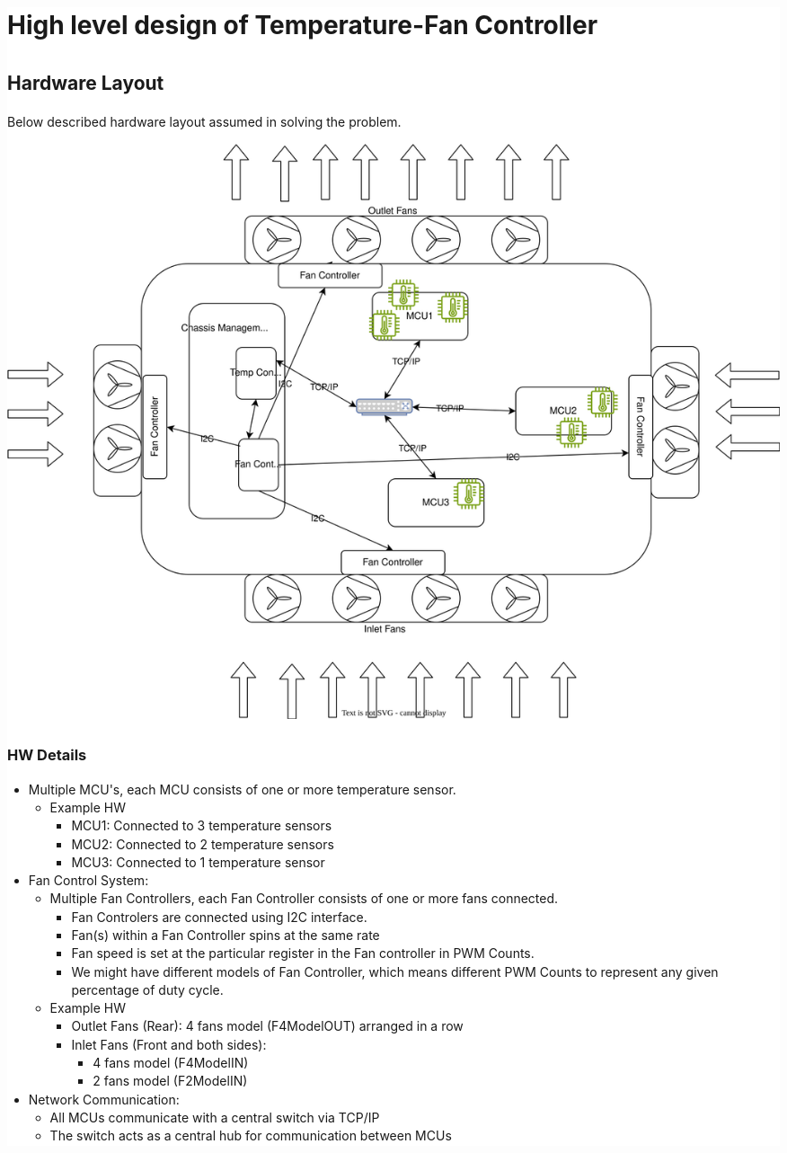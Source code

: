 # High level design of Temperature-Fan Controller

## Hardware Layout

Below described hardware layout assumed in solving the problem.

![HW Layout](images/HWdesign.drawio.svg)

### HW Details

* Multiple MCU's, each MCU consists of one or more temperature sensor. 
  * Example HW
    * MCU1: Connected to 3 temperature sensors
    * MCU2: Connected to 2 temperature sensors
    * MCU3: Connected to 1 temperature sensor
* Fan Control System:
  * Multiple Fan Controllers, each Fan Controller consists of one or more fans connected.
    * Fan Controlers are connected using I2C interface.
    * Fan(s) within a Fan Controller spins at the same rate
    * Fan speed is set at the particular register in the Fan controller in PWM Counts.
    * We might have different models of Fan Controller, which means different PWM Counts to represent any given percentage of duty cycle.
  * Example HW
    * Outlet Fans (Rear): 4 fans model (F4ModelOUT) arranged in a row
    * Inlet Fans (Front and both sides):
      * 4 fans model (F4ModelIN)
      * 2 fans model (F2ModelIN)
* Network Communication:
  * All MCUs communicate with a central switch via TCP/IP
  * The switch acts as a central hub for communication between MCUs